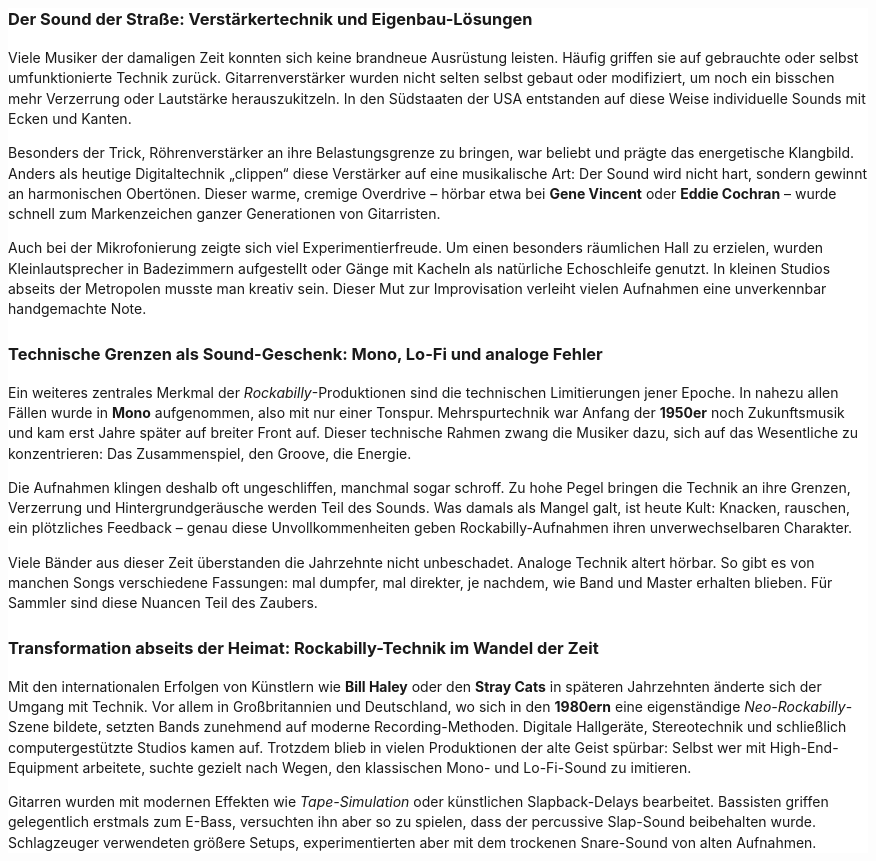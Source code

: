### Der Sound der Straße: Verstärkertechnik und Eigenbau-Lösungen

Viele Musiker der damaligen Zeit konnten sich keine brandneue Ausrüstung leisten. Häufig griffen sie
auf gebrauchte oder selbst umfunktionierte Technik zurück. Gitarrenverstärker wurden nicht selten
selbst gebaut oder modifiziert, um noch ein bisschen mehr Verzerrung oder Lautstärke
herauszukitzeln. In den Südstaaten der USA entstanden auf diese Weise individuelle Sounds mit Ecken
und Kanten.

Besonders der Trick, Röhrenverstärker an ihre Belastungsgrenze zu bringen, war beliebt und prägte
das energetische Klangbild. Anders als heutige Digitaltechnik „clippen“ diese Verstärker auf eine
musikalische Art: Der Sound wird nicht hart, sondern gewinnt an harmonischen Obertönen. Dieser
warme, cremige Overdrive – hörbar etwa bei **Gene Vincent** oder **Eddie Cochran** – wurde schnell
zum Markenzeichen ganzer Generationen von Gitarristen.

Auch bei der Mikrofonierung zeigte sich viel Experimentierfreude. Um einen besonders räumlichen Hall
zu erzielen, wurden Kleinlautsprecher in Badezimmern aufgestellt oder Gänge mit Kacheln als
natürliche Echoschleife genutzt. In kleinen Studios abseits der Metropolen musste man kreativ sein.
Dieser Mut zur Improvisation verleiht vielen Aufnahmen eine unverkennbar handgemachte Note.

### Technische Grenzen als Sound-Geschenk: Mono, Lo-Fi und analoge Fehler

Ein weiteres zentrales Merkmal der _Rockabilly_-Produktionen sind die technischen Limitierungen
jener Epoche. In nahezu allen Fällen wurde in **Mono** aufgenommen, also mit nur einer Tonspur.
Mehrspurtechnik war Anfang der **1950er** noch Zukunftsmusik und kam erst Jahre später auf breiter
Front auf. Dieser technische Rahmen zwang die Musiker dazu, sich auf das Wesentliche zu
konzentrieren: Das Zusammenspiel, den Groove, die Energie.

Die Aufnahmen klingen deshalb oft ungeschliffen, manchmal sogar schroff. Zu hohe Pegel bringen die
Technik an ihre Grenzen, Verzerrung und Hintergrundgeräusche werden Teil des Sounds. Was damals als
Mangel galt, ist heute Kult: Knacken, rauschen, ein plötzliches Feedback – genau diese
Unvollkommenheiten geben Rockabilly-Aufnahmen ihren unverwechselbaren Charakter.

Viele Bänder aus dieser Zeit überstanden die Jahrzehnte nicht unbeschadet. Analoge Technik altert
hörbar. So gibt es von manchen Songs verschiedene Fassungen: mal dumpfer, mal direkter, je nachdem,
wie Band und Master erhalten blieben. Für Sammler sind diese Nuancen Teil des Zaubers.

### Transformation abseits der Heimat: Rockabilly-Technik im Wandel der Zeit

Mit den internationalen Erfolgen von Künstlern wie **Bill Haley** oder den **Stray Cats** in
späteren Jahrzehnten änderte sich der Umgang mit Technik. Vor allem in Großbritannien und
Deutschland, wo sich in den **1980ern** eine eigenständige _Neo-Rockabilly_-Szene bildete, setzten
Bands zunehmend auf moderne Recording-Methoden. Digitale Hallgeräte, Stereotechnik und schließlich
computergestützte Studios kamen auf. Trotzdem blieb in vielen Produktionen der alte Geist spürbar:
Selbst wer mit High-End-Equipment arbeitete, suchte gezielt nach Wegen, den klassischen Mono- und
Lo-Fi-Sound zu imitieren.

Gitarren wurden mit modernen Effekten wie _Tape-Simulation_ oder künstlichen Slapback-Delays
bearbeitet. Bassisten griffen gelegentlich erstmals zum E-Bass, versuchten ihn aber so zu spielen,
dass der percussive Slap-Sound beibehalten wurde. Schlagzeuger verwendeten größere Setups,
experimentierten aber mit dem trockenen Snare-Sound von alten Aufnahmen.
